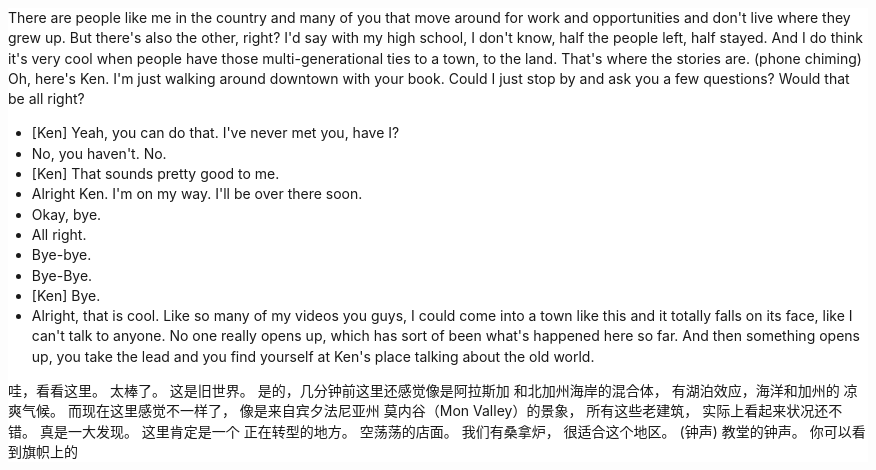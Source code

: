 There are people like me in the country
and many of you that move around
for work and opportunities
and don't live where they grew up.
But there's also the other, right?
I'd say with my high school, I don't know,
half the people left, half stayed.
And I do think it's very cool
when people have those
multi-generational ties to a town,
to the land.
That's where the stories are.
(phone chiming)
Oh, here's Ken.
I'm just walking around
downtown with your book.
Could I just stop by and
ask you a few questions?
Would that be all right?
- [Ken] Yeah, you can do that.
I've never met you, have I?
- No, you haven't. No.
- [Ken] That sounds pretty good to me.
- Alright Ken. I'm on my way.
I'll be over there soon.
- Okay, bye.
- All right.
- Bye-bye.
- Bye-Bye.
- [Ken] Bye.
- Alright, that is cool.
Like so many of my videos you guys,
I could come into a town like this
and it totally falls on its face,
like I can't talk to anyone.
No one really opens up,
which has sort of been
what's happened here so far.
And then something opens up,
you take the lead
and you find yourself at Ken's place
talking about the old world.

哇，看看这里。
太棒了。
这是旧世界。
是的，几分钟前这里还感觉像是阿拉斯加
和北加州海岸的混合体，
有湖泊效应，海洋和加州的
凉爽气候。
而现在这里感觉不一样了，
像是来自宾夕法尼亚州
莫内谷（Mon Valley）的景象，
所有这些老建筑，
实际上看起来状况还不错。
真是一大发现。
这里肯定是一个
正在转型的地方。
空荡荡的店面。
我们有桑拿炉，
很适合这个地区。
(钟声)
教堂的钟声。
你可以看到旗帜上的